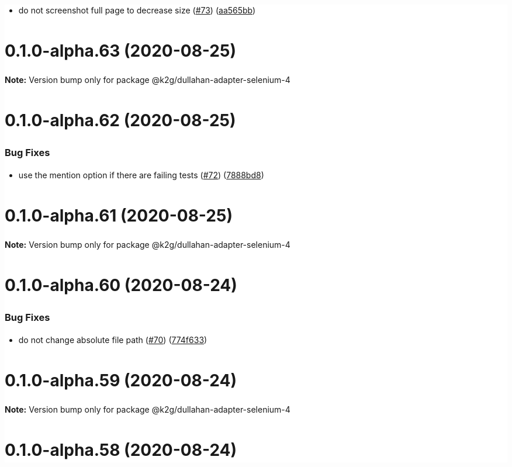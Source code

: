* do not screenshot full page to decrease size ([#73](https://github.com/Kaartje2go/Dullahan/issues/73)) ([aa565bb](https://github.com/Kaartje2go/Dullahan/commit/aa565bb724905a512170df2af660fc37a9933daa))





# 0.1.0-alpha.63 (2020-08-25)

**Note:** Version bump only for package @k2g/dullahan-adapter-selenium-4





# 0.1.0-alpha.62 (2020-08-25)


### Bug Fixes

* use the mention option if there are failing tests ([#72](https://github.com/Kaartje2go/Dullahan/issues/72)) ([7888bd8](https://github.com/Kaartje2go/Dullahan/commit/7888bd8a906db08a4c2710d7d96ffa816210d5b2))





# 0.1.0-alpha.61 (2020-08-25)

**Note:** Version bump only for package @k2g/dullahan-adapter-selenium-4





# 0.1.0-alpha.60 (2020-08-24)


### Bug Fixes

* do not change absolute file path ([#70](https://github.com/Kaartje2go/Dullahan/issues/70)) ([774f633](https://github.com/Kaartje2go/Dullahan/commit/774f6336cd46e0390a4d6762e3ca51c4d894ab69))





# 0.1.0-alpha.59 (2020-08-24)

**Note:** Version bump only for package @k2g/dullahan-adapter-selenium-4





# 0.1.0-alpha.58 (2020-08-24)
